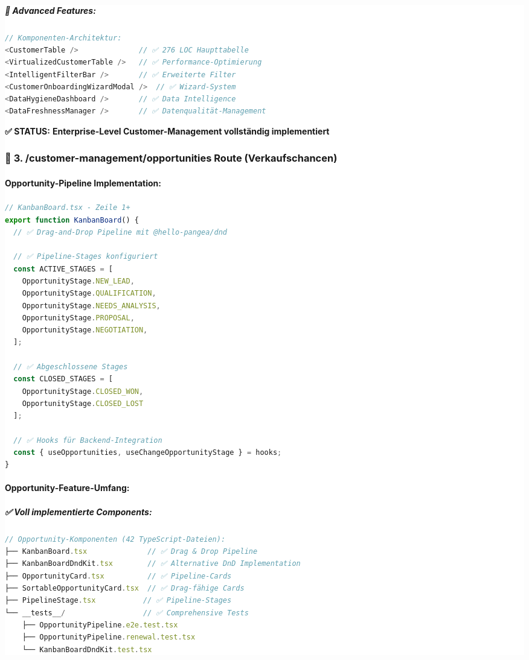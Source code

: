 ##### 🔧 **Advanced Features:**
```typescript
// Komponenten-Architektur:
<CustomerTable />              // ✅ 276 LOC Haupttabelle
<VirtualizedCustomerTable />   // ✅ Performance-Optimierung
<IntelligentFilterBar />       // ✅ Erweiterte Filter
<CustomerOnboardingWizardModal />  // ✅ Wizard-System
<DataHygieneDashboard />       // ✅ Data Intelligence
<DataFreshnessManager />       // ✅ Datenqualität-Management
```

**✅ STATUS:** **Enterprise-Level Customer-Management vollständig implementiert**

### 🎯 **3. /customer-management/opportunities Route (Verkaufschancen)**

#### **Opportunity-Pipeline Implementation:**
```typescript
// KanbanBoard.tsx - Zeile 1+
export function KanbanBoard() {
  // ✅ Drag-and-Drop Pipeline mit @hello-pangea/dnd

  // ✅ Pipeline-Stages konfiguriert
  const ACTIVE_STAGES = [
    OpportunityStage.NEW_LEAD,
    OpportunityStage.QUALIFICATION,
    OpportunityStage.NEEDS_ANALYSIS,
    OpportunityStage.PROPOSAL,
    OpportunityStage.NEGOTIATION,
  ];

  // ✅ Abgeschlossene Stages
  const CLOSED_STAGES = [
    OpportunityStage.CLOSED_WON,
    OpportunityStage.CLOSED_LOST
  ];

  // ✅ Hooks für Backend-Integration
  const { useOpportunities, useChangeOpportunityStage } = hooks;
}
```

#### **Opportunity-Feature-Umfang:**

##### ✅ **Voll implementierte Components:**
```typescript
// Opportunity-Komponenten (42 TypeScript-Dateien):
├── KanbanBoard.tsx              // ✅ Drag & Drop Pipeline
├── KanbanBoardDndKit.tsx        // ✅ Alternative DnD Implementation
├── OpportunityCard.tsx          // ✅ Pipeline-Cards
├── SortableOpportunityCard.tsx  // ✅ Drag-fähige Cards
├── PipelineStage.tsx           // ✅ Pipeline-Stages
└── __tests__/                  // ✅ Comprehensive Tests
    ├── OpportunityPipeline.e2e.test.tsx
    ├── OpportunityPipeline.renewal.test.tsx
    └── KanbanBoardDndKit.test.tsx
```
